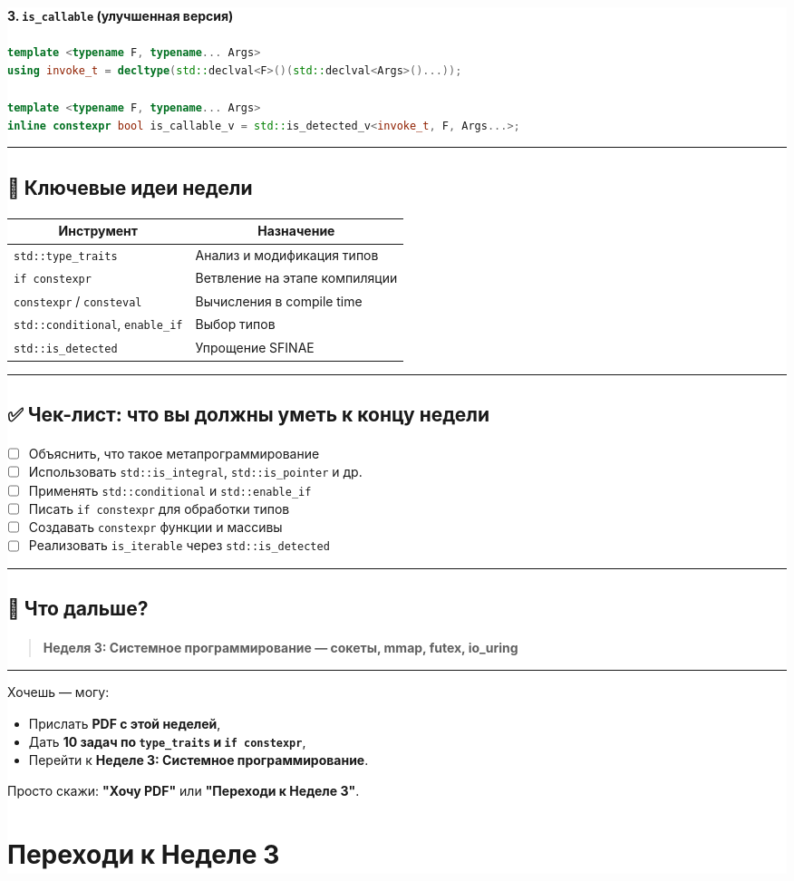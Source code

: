 
#### 3. `is_callable` (улучшенная версия)
```cpp
template <typename F, typename... Args>
using invoke_t = decltype(std::declval<F>()(std::declval<Args>()...));

template <typename F, typename... Args>
inline constexpr bool is_callable_v = std::is_detected_v<invoke_t, F, Args...>;
```

---

## 🧠 **Ключевые идеи недели**

| Инструмент | Назначение |
|----------|-----------|
| `std::type_traits` | Анализ и модификация типов |
| `if constexpr` | Ветвление на этапе компиляции |
| `constexpr` / `consteval` | Вычисления в compile time |
| `std::conditional`, `enable_if` | Выбор типов |
| `std::is_detected` | Упрощение SFINAE |

---

## ✅ **Чек-лист: что вы должны уметь к концу недели**

- [ ] Объяснить, что такое метапрограммирование
- [ ] Использовать `std::is_integral`, `std::is_pointer` и др.
- [ ] Применять `std::conditional` и `std::enable_if`
- [ ] Писать `if constexpr` для обработки типов
- [ ] Создавать `constexpr` функции и массивы
- [ ] Реализовать `is_iterable` через `std::is_detected`

---

## 🚀 Что дальше?

> **Неделя 3: Системное программирование — сокеты, mmap, futex, io_uring**

---

Хочешь — могу:
- Прислать **PDF с этой неделей**,
- Дать **10 задач по `type_traits` и `if constexpr`**,
- Перейти к **Неделе 3: Системное программирование**.

Просто скажи: **"Хочу PDF"** или **"Переходи к Неделе 3"**.



# Переходи к Неделе 3
